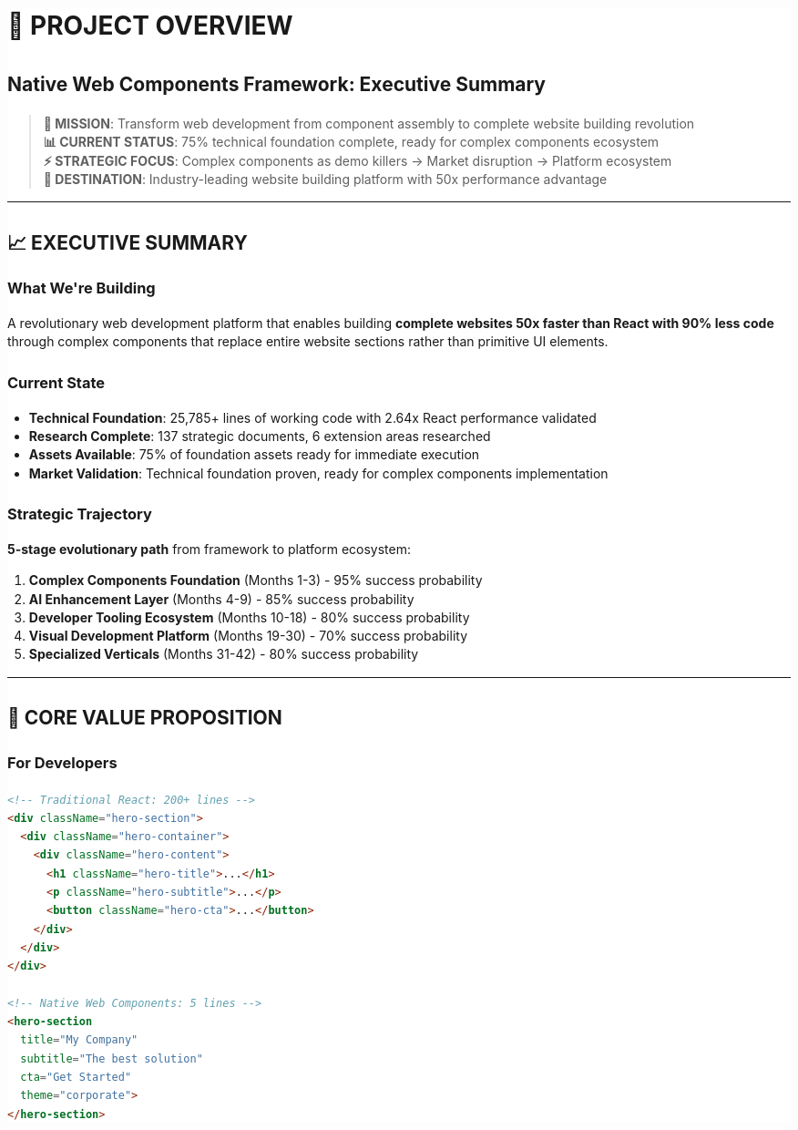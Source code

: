 # 🚀 PROJECT OVERVIEW
## Native Web Components Framework: Executive Summary

> **🎯 MISSION**: Transform web development from component assembly to complete website building revolution  
> **📊 CURRENT STATUS**: 75% technical foundation complete, ready for complex components ecosystem  
> **⚡ STRATEGIC FOCUS**: Complex components as demo killers → Market disruption → Platform ecosystem  
> **🏁 DESTINATION**: Industry-leading website building platform with 50x performance advantage  

---

## 📈 **EXECUTIVE SUMMARY**

### **What We're Building**
A revolutionary web development platform that enables building **complete websites 50x faster than React with 90% less code** through complex components that replace entire website sections rather than primitive UI elements.

### **Current State**
- **Technical Foundation**: 25,785+ lines of working code with 2.64x React performance validated
- **Research Complete**: 137 strategic documents, 6 extension areas researched
- **Assets Available**: 75% of foundation assets ready for immediate execution
- **Market Validation**: Technical foundation proven, ready for complex components implementation

### **Strategic Trajectory**
**5-stage evolutionary path** from framework to platform ecosystem:
1. **Complex Components Foundation** (Months 1-3) - 95% success probability
2. **AI Enhancement Layer** (Months 4-9) - 85% success probability  
3. **Developer Tooling Ecosystem** (Months 10-18) - 80% success probability
4. **Visual Development Platform** (Months 19-30) - 70% success probability
5. **Specialized Verticals** (Months 31-42) - 80% success probability

---

## 🎯 **CORE VALUE PROPOSITION**

### **For Developers**
```html
<!-- Traditional React: 200+ lines -->
<div className="hero-section">
  <div className="hero-container">
    <div className="hero-content">
      <h1 className="hero-title">...</h1>
      <p className="hero-subtitle">...</p>
      <button className="hero-cta">...</button>
    </div>
  </div>
</div>

<!-- Native Web Components: 5 lines -->
<hero-section 
  title="My Company" 
  subtitle="The best solution"
  cta="Get Started"
  theme="corporate">
</hero-section>
```
